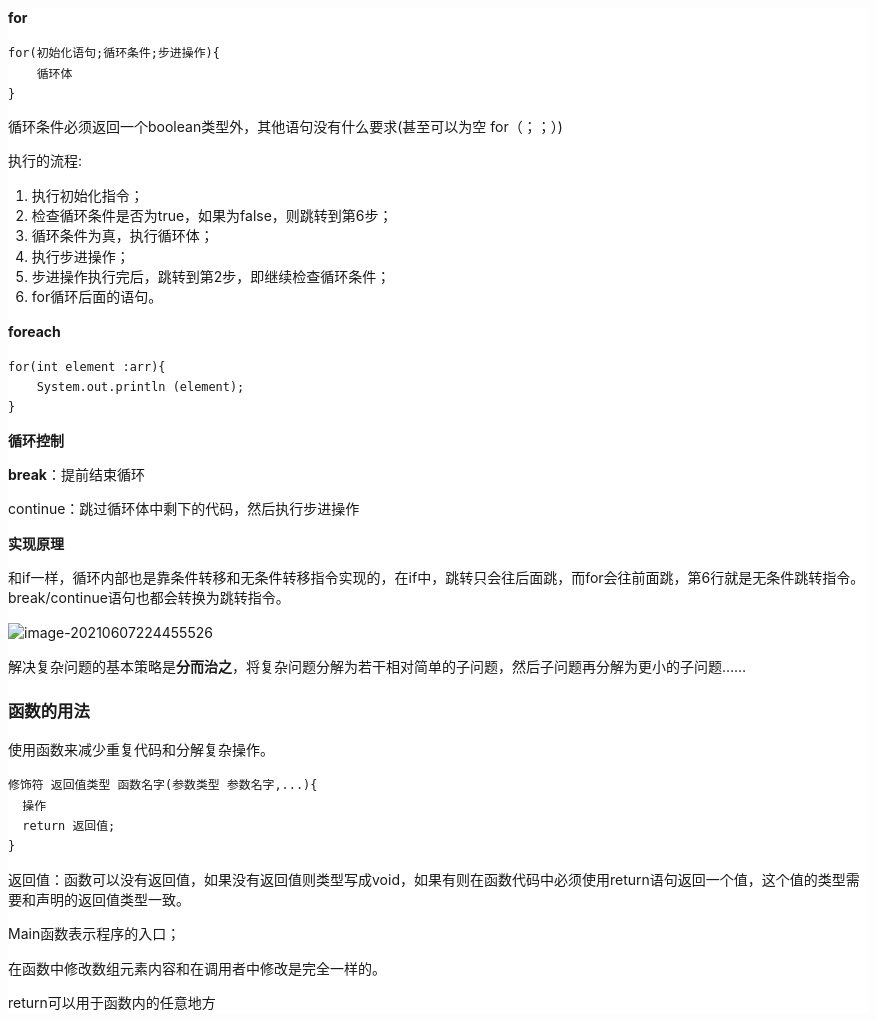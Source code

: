 **for**

```
for(初始化语句;循环条件;步进操作){
	循环体
}
```

循环条件必须返回一个boolean类型外，其他语句没有什么要求(甚至可以为空 for（；；）)

执行的流程:

1. 执行初始化指令；
2. 检查循环条件是否为true，如果为false，则跳转到第6步；
3. 循环条件为真，执行循环体；
4. 执行步进操作；
5. 步进操作执行完后，跳转到第2步，即继续检查循环条件；
6. for循环后面的语句。

**foreach**

```
for(int element :arr){
	System.out.println (element);
}
```

**循环控制**

**break**：提前结束循环

continue：跳过循环体中剩下的代码，然后执行步进操作

**实现原理**

和if一样，循环内部也是靠条件转移和无条件转移指令实现的，在if中，跳转只会往后面跳，而for会往前面跳，第6行就是无条件跳转指令。break/continue语句也都会转换为跳转指令。

![image-20210607224455526](https://gitee.com/xiaozhuo_Q/images/raw/master/blog/image-20210607224455526.png)



解决复杂问题的基本策略是**分而治之**，将复杂问题分解为若干相对简单的子问题，然后子问题再分解为更小的子问题……
### 函数的用法

使用函数来减少重复代码和分解复杂操作。

```
修饰符 返回值类型 函数名字(参数类型 参数名字,...){
  操作
  return 返回值;
}
```

返回值：函数可以没有返回值，如果没有返回值则类型写成void，如果有则在函数代码中必须使用return语句返回一个值，这个值的类型需要和声明的返回值类型一致。

Main函数表示程序的入口；

在函数中修改数组元素内容和在调用者中修改是完全一样的。

return可以用于函数内的任意地方
